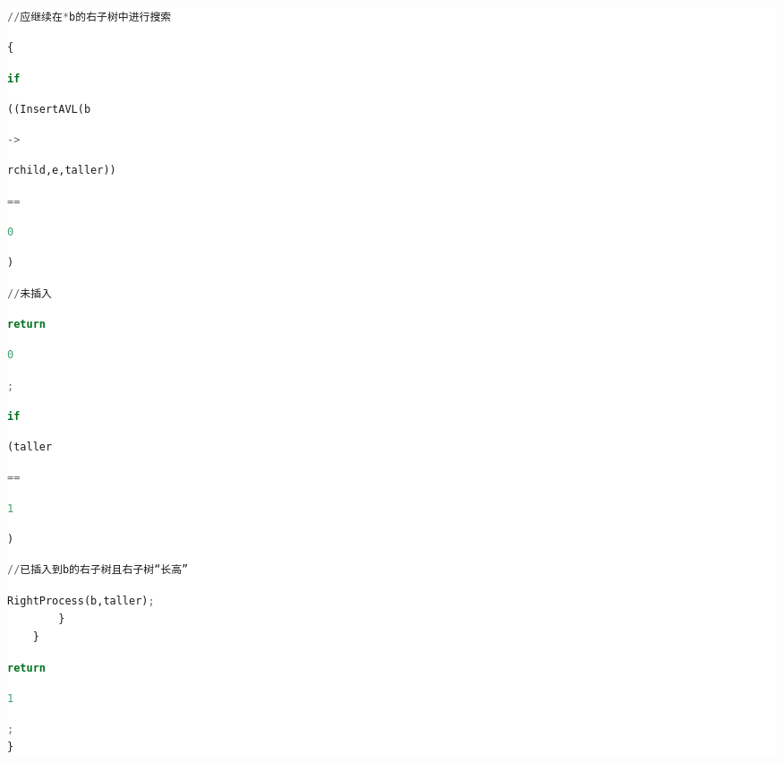 ```python
//应继续在*b的右子树中进行搜索
```
```python
{
```
```python
if
```
```python
((InsertAVL(b
```
```python
->
```
```python
rchild,e,taller))
```
```python
==
```
```python
0
```
```python
)
```
```python
//未插入
```
```python
return
```
```python
0
```
```python
;
```
```python
if
```
```python
(taller
```
```python
==
```
```python
1
```
```python
)
```
```python
//已插入到b的右子树且右子树“长高”
```
```python
RightProcess(b,taller);
        }
    }
```
```python
return
```
```python
1
```
```python
;
}
```
```python
```